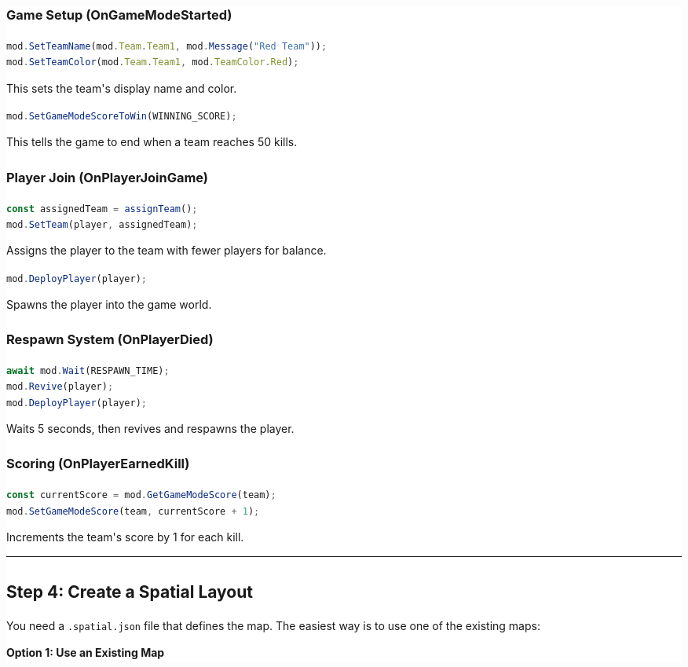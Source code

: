 ### Game Setup (OnGameModeStarted)

```typescript
mod.SetTeamName(mod.Team.Team1, mod.Message("Red Team"));
mod.SetTeamColor(mod.Team.Team1, mod.TeamColor.Red);
```

This sets the team's display name and color.

```typescript
mod.SetGameModeScoreToWin(WINNING_SCORE);
```

This tells the game to end when a team reaches 50 kills.

### Player Join (OnPlayerJoinGame)

```typescript
const assignedTeam = assignTeam();
mod.SetTeam(player, assignedTeam);
```

Assigns the player to the team with fewer players for balance.

```typescript
mod.DeployPlayer(player);
```

Spawns the player into the game world.

### Respawn System (OnPlayerDied)

```typescript
await mod.Wait(RESPAWN_TIME);
mod.Revive(player);
mod.DeployPlayer(player);
```

Waits 5 seconds, then revives and respawns the player.

### Scoring (OnPlayerEarnedKill)

```typescript
const currentScore = mod.GetGameModeScore(team);
mod.SetGameModeScore(team, currentScore + 1);
```

Increments the team's score by 1 for each kill.

---

## Step 4: Create a Spatial Layout

You need a `.spatial.json` file that defines the map. The easiest way is to use one of the existing maps:

**Option 1: Use an Existing Map**
